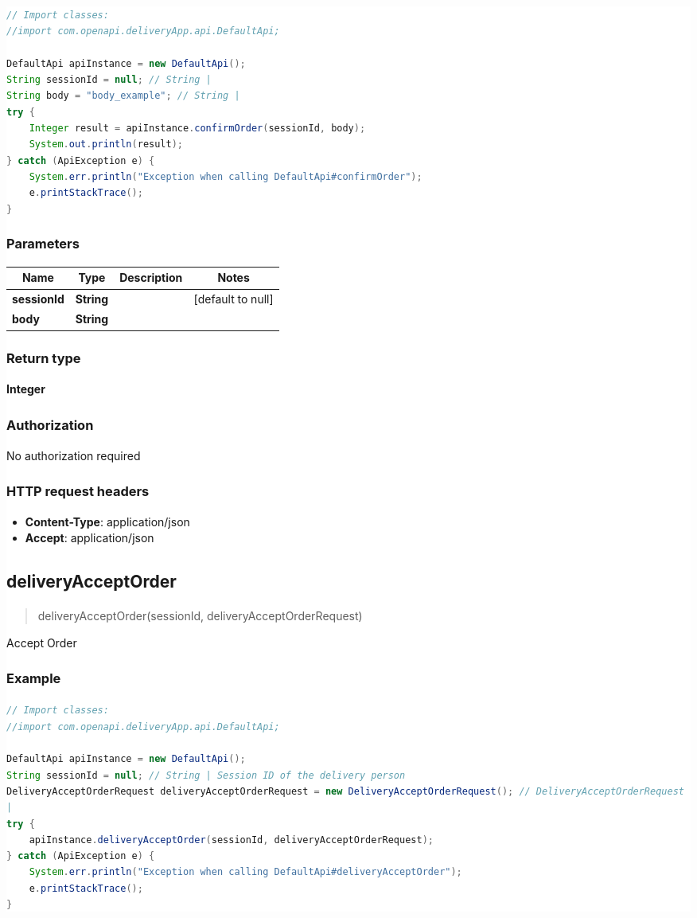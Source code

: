 ```java
// Import classes:
//import com.openapi.deliveryApp.api.DefaultApi;

DefaultApi apiInstance = new DefaultApi();
String sessionId = null; // String | 
String body = "body_example"; // String | 
try {
    Integer result = apiInstance.confirmOrder(sessionId, body);
    System.out.println(result);
} catch (ApiException e) {
    System.err.println("Exception when calling DefaultApi#confirmOrder");
    e.printStackTrace();
}
```

### Parameters


Name | Type | Description  | Notes
------------- | ------------- | ------------- | -------------
 **sessionId** | **String**|  | [default to null]
 **body** | **String**|  |

### Return type

**Integer**

### Authorization

No authorization required

### HTTP request headers

- **Content-Type**: application/json
- **Accept**: application/json


## deliveryAcceptOrder

> deliveryAcceptOrder(sessionId, deliveryAcceptOrderRequest)

Accept Order

### Example

```java
// Import classes:
//import com.openapi.deliveryApp.api.DefaultApi;

DefaultApi apiInstance = new DefaultApi();
String sessionId = null; // String | Session ID of the delivery person
DeliveryAcceptOrderRequest deliveryAcceptOrderRequest = new DeliveryAcceptOrderRequest(); // DeliveryAcceptOrderRequest | 
try {
    apiInstance.deliveryAcceptOrder(sessionId, deliveryAcceptOrderRequest);
} catch (ApiException e) {
    System.err.println("Exception when calling DefaultApi#deliveryAcceptOrder");
    e.printStackTrace();
}
```
